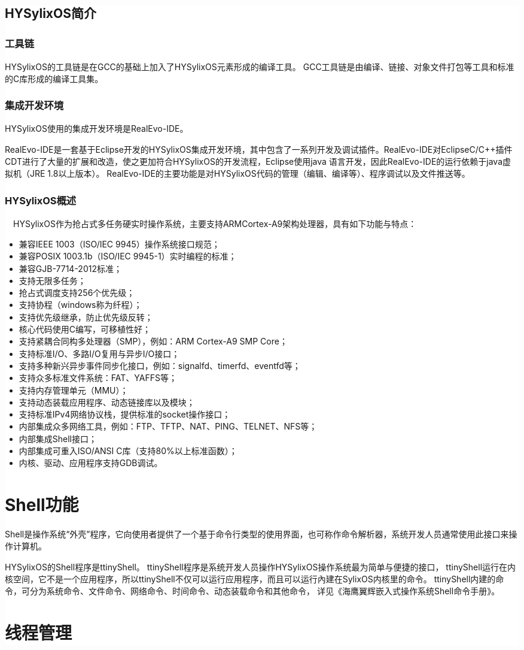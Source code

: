 ## HYSylixOS简介

### 工具链

HYSylixOS的工具链是在GCC的基础上加入了HYSylixOS元素形成的编译工具。
GCC工具链是由编译、链接、对象文件打包等工具和标准的C库形成的编译工具集。

### 集成开发环境

HYSylixOS使用的集成开发环境是RealEvo-IDE。

RealEvo-IDE是一套基于Eclipse开发的HYSylixOS集成开发环境，其中包含了一系列开发及调试插件。RealEvo-IDE对EclipseC/C++插件CDT进行了大量的扩展和改造，使之更加符合HYSylixOS的开发流程，Eclipse使用java 语言开发，因此RealEvo-IDE的运行依赖于java虚拟机（JRE 1.8以上版本）。
RealEvo-IDE的主要功能是对HYSylixOS代码的管理（编辑、编译等）、程序调试以及文件推送等。

### HYSylixOS概述

&emsp;HYSylixOS作为抢占式多任务硬实时操作系统，主要支持ARMCortex-A9架构处理器，具有如下功能与特点：

- 兼容IEEE 1003（ISO/IEC 9945）操作系统接口规范；
- 兼容POSIX 1003.1b（ISO/IEC 9945-1）实时编程的标准；
- 兼容GJB-7714-2012标准；
- 支持无限多任务；
- 抢占式调度支持256个优先级；
- 支持协程（windows称为纤程）；
- 支持优先级继承，防止优先级反转；
- 核心代码使用C编写，可移植性好；
- 支持紧耦合同构多处理器（SMP），例如：ARM Cortex-A9 SMP Core；
- 支持标准I/O、多路I/O复用与异步I/O接口；
- 支持多种新兴异步事件同步化接口，例如：signalfd、timerfd、eventfd等；
- 支持众多标准文件系统：FAT、YAFFS等；
- 支持内存管理单元（MMU）；
- 支持动态装载应用程序、动态链接库以及模块；
- 支持标准IPv4网络协议栈，提供标准的socket操作接口；
- 内部集成众多网络工具，例如：FTP、TFTP、NAT、PING、TELNET、NFS等；
- 内部集成Shell接口；
- 内部集成可重入ISO/ANSI C库（支持80%以上标准函数）；
- 内核、驱动、应用程序支持GDB调试。  
  

# Shell功能

Shell是操作系统“外壳”程序，它向使用者提供了一个基于命令行类型的使用界面，也可称作命令解析器，系统开发人员通常使用此接口来操作计算机。

HYSylixOS的Shell程序是ttinyShell。
ttinyShell程序是系统开发人员操作HYSylixOS操作系统最为简单与便捷的接口，
ttinyShell运行在内核空间，它不是一个应用程序，所以ttinyShell不仅可以运行应用程序，而且可以运行內建在SylixOS内核里的命令。
ttinyShell内建的命令，可分为系统命令、文件命令、网络命令、时间命令、动态装载命令和其他命令，
详见《海鹰翼辉嵌入式操作系统Shell命令手册》。

# 线程管理
